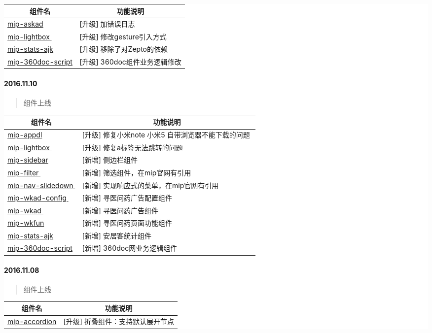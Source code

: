组件名|功能说明
---|---
[mip-askad](https://github.com/mipengine/mip-extensions/tree/master/mip-askad)|[升级] 加错误日志
[mip-lightbox ](https://github.com/mipengine/mip-extensions/tree/master/mip-lightbox)|[升级] 修改gesture引入方式
[mip-stats-ajk](https://github.com/mipengine/mip-extensions/tree/master/mip-stats-ajk)|[升级] 移除了对Zepto的依赖
[mip-360doc-script](https://github.com/mipengine/mip-extensions/tree/master/mip-360doc-script)|[升级] 360doc组件业务逻辑修改

#### 2016.11.10

> 组件上线

组件名|功能说明
---|---
[mip-appdl](https://github.com/mipengine/mip-extensions/tree/master/mip-appdl)|[升级] 修复小米note 小米5 自带浏览器不能下载的问题 
[mip-lightbox ](https://github.com/mipengine/mip-extensions/tree/master/mip-lightbox)|[升级] 修复a标签无法跳转的问题 
[mip-sidebar](https://github.com/mipengine/mip-extensions/tree/master/mip-sidebar)|[新增] 侧边栏组件 
[mip-filter ](https://github.com/mipengine/mip-extensions/tree/master/mip-filter )|[新增] 筛选组件，在mip官网有引用 
[mip-nav-slidedown ](https://github.com/mipengine/mip-extensions/tree/master/mip-nav-slidedown )|[新增] 实现响应式的菜单，在mip官网有引用 
[mip-wkad-config ](https://github.com/mipengine/mip-extensions/tree/master/mip-wkad-config )|[新增] 寻医问药广告配置组件 
[mip-wkad ](https://github.com/mipengine/mip-extensions/tree/master/mip-wkad )|[新增] 寻医问药广告组件
[mip-wkfun](https://github.com/mipengine/mip-extensions/tree/master/mip-wkfun)|[新增] 寻医问药页面功能组件
[mip-stats-ajk](https://github.com/mipengine/mip-extensions/tree/master/mip-stats-ajk)|[新增] 安居客统计组件
[mip-360doc-script](https://github.com/mipengine/mip-extensions/tree/master/mip-360doc-script)|[新增] 360doc网业务逻辑组件

#### 2016.11.08

> 组件上线

组件名|功能说明
---|---
[mip-accordion](https://github.com/mipengine/mip-extensions/tree/master/mip-accordion)|[升级] 折叠组件：支持默认展开节点
